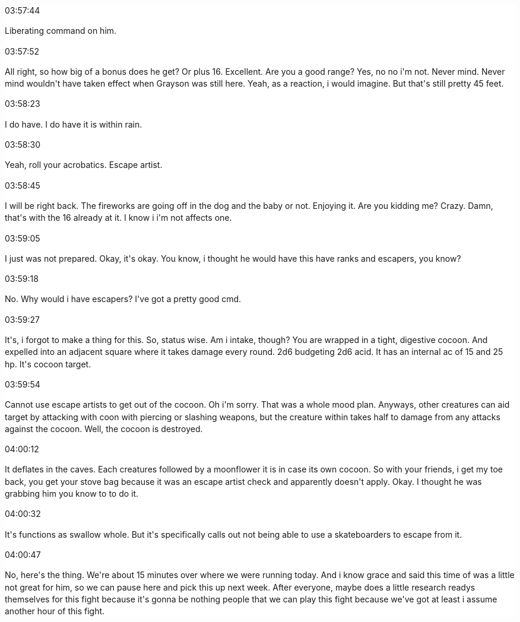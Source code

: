 03:57:44

Liberating command on him.

03:57:52

All right, so how big of a bonus does he get? Or plus 16. Excellent. Are you a good range? Yes, no no i'm not. Never mind. Never mind wouldn't have taken effect when Grayson was still here. Yeah, as a reaction, i would imagine. But that's still pretty 45 feet.

03:58:23

I do have. I do have it is within rain.

03:58:30

Yeah, roll your acrobatics. Escape artist.

03:58:45

I will be right back. The fireworks are going off in the dog and the baby or not. Enjoying it. Are you kidding me? Crazy. Damn, that's with the 16 already at it. I know i i'm not affects one.

03:59:05

I just was not prepared. Okay, it's okay. You know, i thought he would have this have ranks and escapers, you know?

03:59:18

No. Why would i have escapers? I've got a pretty good cmd.

03:59:27

It's, i forgot to make a thing for this. So, status wise. Am i intake, though? You are wrapped in a tight, digestive cocoon. And expelled into an adjacent square where it takes damage every round. 2d6 budgeting 2d6 acid. It has an internal ac of 15 and 25 hp. It's cocoon target.

03:59:54

Cannot use escape artists to get out of the cocoon. Oh i'm sorry. That was a whole mood plan. Anyways, other creatures can aid target by attacking with coon with piercing or slashing weapons, but the creature within takes half to damage from any attacks against the cocoon. Well, the cocoon is destroyed.

04:00:12

It deflates in the caves. Each creatures followed by a moonflower it is in case its own cocoon. So with your friends, i get my toe back, you get your stove bag because it was an escape artist check and apparently doesn't apply. Okay. I thought he was grabbing him you know to to do it.

04:00:32

It's functions as swallow whole. But it's specifically calls out not being able to use a skateboarders to escape from it.

04:00:47

No, here's the thing. We're about 15 minutes over where we were running today. And i know grace and said this time of was a little not great for him, so we can pause here and pick this up next week. After everyone, maybe does a little research readys themselves for this fight because it's gonna be nothing people that we can play this fight because we've got at least i assume another hour of this fight.

